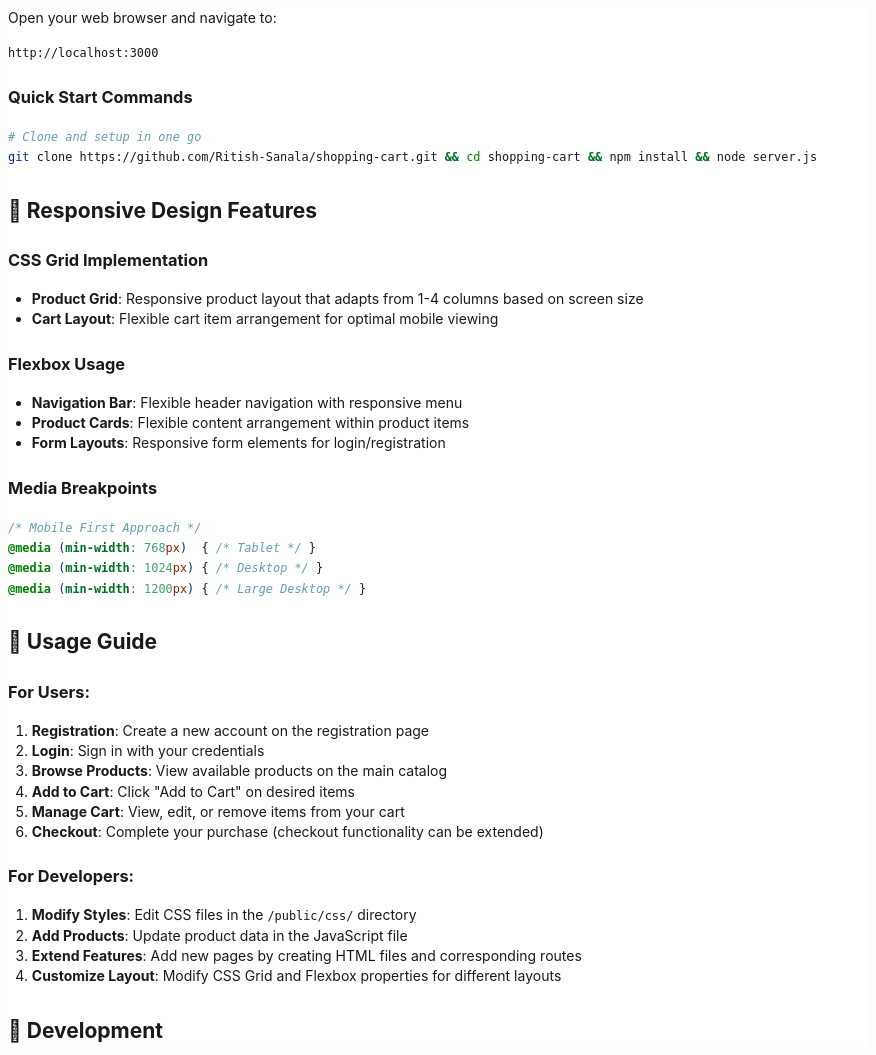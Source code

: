    Open your web browser and navigate to:
   ```
   http://localhost:3000
   ```

### Quick Start Commands

```bash
# Clone and setup in one go
git clone https://github.com/Ritish-Sanala/shopping-cart.git && cd shopping-cart && npm install && node server.js
```

## 📱 Responsive Design Features

### CSS Grid Implementation
- **Product Grid**: Responsive product layout that adapts from 1-4 columns based on screen size
- **Cart Layout**: Flexible cart item arrangement for optimal mobile viewing

### Flexbox Usage
- **Navigation Bar**: Flexible header navigation with responsive menu
- **Product Cards**: Flexible content arrangement within product items
- **Form Layouts**: Responsive form elements for login/registration

### Media Breakpoints
```css
/* Mobile First Approach */
@media (min-width: 768px)  { /* Tablet */ }
@media (min-width: 1024px) { /* Desktop */ }
@media (min-width: 1200px) { /* Large Desktop */ }
```

## 🎯 Usage Guide

### For Users:
1. **Registration**: Create a new account on the registration page
2. **Login**: Sign in with your credentials
3. **Browse Products**: View available products on the main catalog
4. **Add to Cart**: Click "Add to Cart" on desired items
5. **Manage Cart**: View, edit, or remove items from your cart
6. **Checkout**: Complete your purchase (checkout functionality can be extended)

### For Developers:
1. **Modify Styles**: Edit CSS files in the `/public/css/` directory
2. **Add Products**: Update product data in the JavaScript file
3. **Extend Features**: Add new pages by creating HTML files and corresponding routes
4. **Customize Layout**: Modify CSS Grid and Flexbox properties for different layouts

## 🔧 Development
